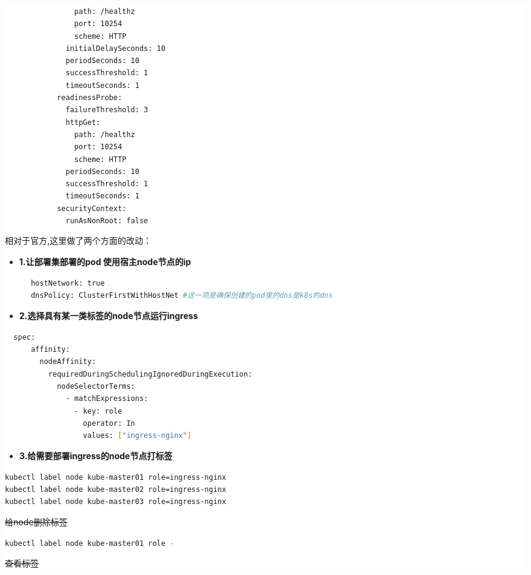                     path: /healthz
                    port: 10254
                    scheme: HTTP
                  initialDelaySeconds: 10
                  periodSeconds: 10
                  successThreshold: 1
                  timeoutSeconds: 1
                readinessProbe:
                  failureThreshold: 3
                  httpGet:
                    path: /healthz
                    port: 10254
                    scheme: HTTP
                  periodSeconds: 10
                  successThreshold: 1
                  timeoutSeconds: 1
                securityContext:
                  runAsNonRoot: false

相对于官方,这里做了两个方面的改动：

* **1.让部署集部署的pod 使用宿主node节点的ip**

```bash
      hostNetwork: true
      dnsPolicy: ClusterFirstWithHostNet #这一项是确保创建的pod里的dns是k8s的dns
```

* **2.选择具有某一类标签的node节点运行ingress**

```bash
  spec:
      affinity:
        nodeAffinity:
          requiredDuringSchedulingIgnoredDuringExecution:
            nodeSelectorTerms:
              - matchExpressions:
                - key: role
                  operator: In
                  values: ["ingress-nginx"]
```

* **3.给需要部署ingress的node节点打标签**

```bash
kubectl label node kube-master01 role=ingress-nginx
kubectl label node kube-master02 role=ingress-nginx
kubectl label node kube-master03 role=ingress-nginx
```

~~给node删除标签~~

```bash
kubectl label node kube-master01 role -
```

~~查看标签~~

